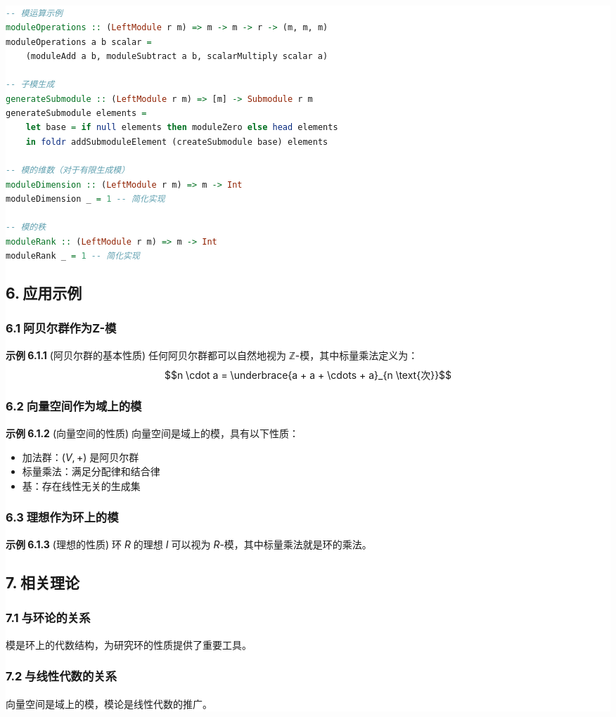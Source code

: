 ```haskell
-- 模运算示例
moduleOperations :: (LeftModule r m) => m -> m -> r -> (m, m, m)
moduleOperations a b scalar = 
    (moduleAdd a b, moduleSubtract a b, scalarMultiply scalar a)

-- 子模生成
generateSubmodule :: (LeftModule r m) => [m] -> Submodule r m
generateSubmodule elements = 
    let base = if null elements then moduleZero else head elements
    in foldr addSubmoduleElement (createSubmodule base) elements

-- 模的维数（对于有限生成模）
moduleDimension :: (LeftModule r m) => m -> Int
moduleDimension _ = 1 -- 简化实现

-- 模的秩
moduleRank :: (LeftModule r m) => m -> Int
moduleRank _ = 1 -- 简化实现
```

## 6. 应用示例

### 6.1 阿贝尔群作为Z-模

**示例 6.1.1** (阿贝尔群的基本性质)
任何阿贝尔群都可以自然地视为 $\mathbb{Z}$-模，其中标量乘法定义为：
$$n \cdot a = \underbrace{a + a + \cdots + a}_{n \text{次}}$$

### 6.2 向量空间作为域上的模

**示例 6.1.2** (向量空间的性质)
向量空间是域上的模，具有以下性质：

- 加法群：$(V, +)$ 是阿贝尔群
- 标量乘法：满足分配律和结合律
- 基：存在线性无关的生成集

### 6.3 理想作为环上的模

**示例 6.1.3** (理想的性质)
环 $R$ 的理想 $I$ 可以视为 $R$-模，其中标量乘法就是环的乘法。

## 7. 相关理论

### 7.1 与环论的关系

模是环上的代数结构，为研究环的性质提供了重要工具。

### 7.2 与线性代数的关系

向量空间是域上的模，模论是线性代数的推广。
